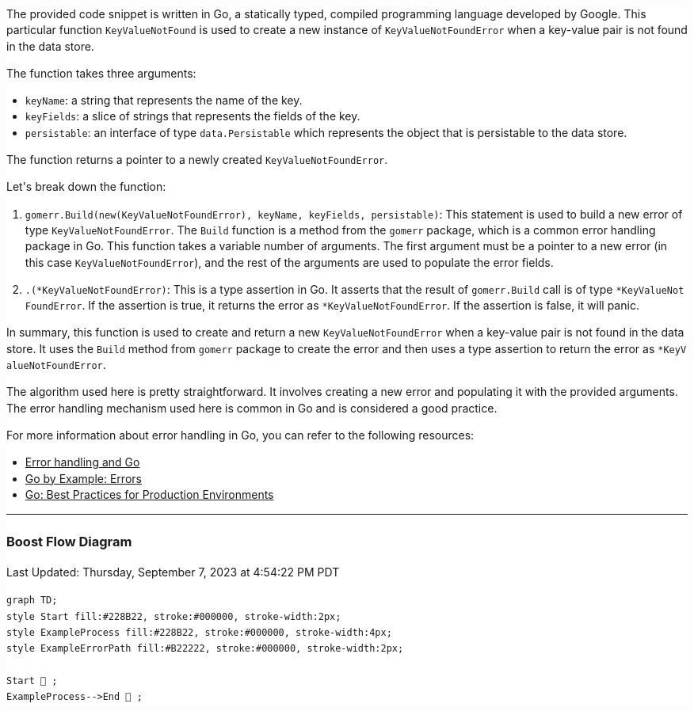 The provided code snippet is written in Go, a statically typed, compiled programming language developed by Google. This particular function `KeyValueNotFound` is used to create a new instance of `KeyValueNotFoundError` when a key-value pair is not found in the data store. 

The function takes three arguments:
- `keyName`: a string that represents the name of the key.
- `keyFields`: a slice of strings that represents the fields of the key.
- `persistable`: an interface of type `data.Persistable` which represents the object that is persistable to the data store.

The function returns a pointer to a newly created `KeyValueNotFoundError`.

Let's break down the function:

1. `gomerr.Build(new(KeyValueNotFoundError), keyName, keyFields, persistable)`: This statement is used to build a new error of type `KeyValueNotFoundError`. The `Build` function is a method from the `gomerr` package, which is a common error handling package in Go. This function takes a variable number of arguments. The first argument must be a pointer to a new error (in this case `KeyValueNotFoundError`), and the rest of the arguments are used to populate the error fields.

2. `.(*KeyValueNotFoundError)`: This is a type assertion in Go. It asserts that the result of `gomerr.Build` call is of type `*KeyValueNotFoundError`. If the assertion is true, it returns the error as `*KeyValueNotFoundError`. If the assertion is false, it will panic.

In summary, this function is used to create and return a new `KeyValueNotFoundError` when a key-value pair is not found in the data store. It uses the `Build` method from `gomerr` package to create the error and then uses a type assertion to return the error as `*KeyValueNotFoundError`.

The algorithm used here is pretty straightforward. It involves creating a new error and populating it with the provided arguments. The error handling mechanism used here is common in Go and is considered a good practice.

For more information about error handling in Go, you can refer to the following resources:

- [Error handling and Go](https://blog.golang.org/error-handling-and-go)
- [Go by Example: Errors](https://gobyexample.com/errors)
- [Go: Best Practices for Production Environments](https://github.com/golang/go/wiki/Production-Deployments)



---

### Boost Flow Diagram

Last Updated: Thursday, September 7, 2023 at 4:54:22 PM PDT

```mermaid
graph TD;
style Start fill:#228B22, stroke:#000000, stroke-width:2px;
style ExampleProcess fill:#228B22, stroke:#000000, stroke-width:4px;
style ExampleErrorPath fill:#B22222, stroke:#000000, stroke-width:2px;

Start  ;
ExampleProcess-->End  ;

```
